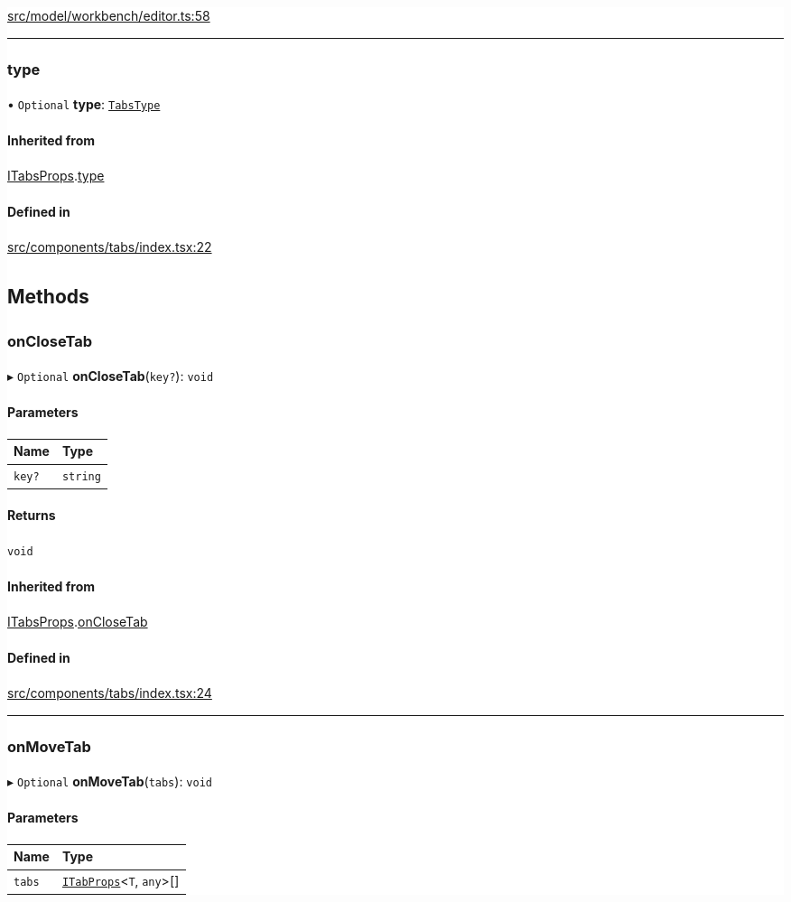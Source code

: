 [src/model/workbench/editor.ts:58](https://github.com/DTStack/molecule/blob/1b0aa04/src/model/workbench/editor.ts#L58)

---

### type

• `Optional` **type**: [`TabsType`](../namespaces/molecule.component#tabstype)

#### Inherited from

[ITabsProps](molecule.component.ITabsProps).[type](molecule.component.ITabsProps#type)

#### Defined in

[src/components/tabs/index.tsx:22](https://github.com/DTStack/molecule/blob/1b0aa04/src/components/tabs/index.tsx#L22)

## Methods

### onCloseTab

▸ `Optional` **onCloseTab**(`key?`): `void`

#### Parameters

| Name   | Type     |
| :----- | :------- |
| `key?` | `string` |

#### Returns

`void`

#### Inherited from

[ITabsProps](molecule.component.ITabsProps).[onCloseTab](molecule.component.ITabsProps#onclosetab)

#### Defined in

[src/components/tabs/index.tsx:24](https://github.com/DTStack/molecule/blob/1b0aa04/src/components/tabs/index.tsx#L24)

---

### onMoveTab

▸ `Optional` **onMoveTab**(`tabs`): `void`

#### Parameters

| Name   | Type                                                       |
| :----- | :--------------------------------------------------------- |
| `tabs` | [`ITabProps`](molecule.component.ITabProps)<`T`, `any`\>[] |
